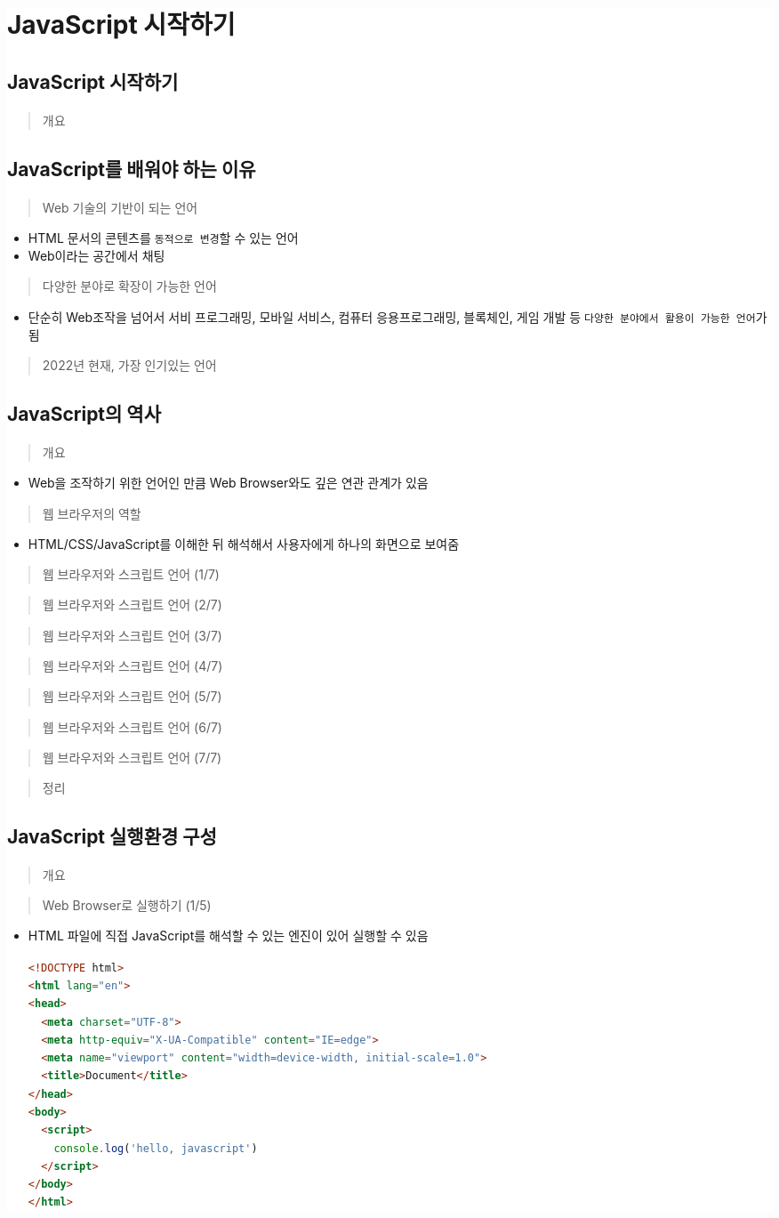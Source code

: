 # JavaScript 시작하기

## JavaScript 시작하기

> 개요

## JavaScript를 배워야 하는 이유

> Web 기술의 기반이 되는 언어

- HTML 문서의 콘텐츠를 `동적으로 변경`할 수 있는 언어
- Web이라는 공간에서 채팅

> 다양한 분야로 확장이 가능한 언어

- 단순히 Web조작을 넘어서 서비 프로그래밍, 모바일 서비스, 컴퓨터 응용프로그래밍, 블록체인, 게임 개발 등 `다양한 분야에서 활용이 가능한 언어`가 됨

> 2022년 현재, 가장 인기있는 언어

## JavaScript의 역사

> 개요

- Web을 조작하기 위한 언어인 만큼 Web Browser와도 깊은 연관 관계가 있음

> 웹 브라우저의 역할

- HTML/CSS/JavaScript를 이해한 뒤 해석해서 사용자에게 하나의 화면으로 보여줌

> 웹 브라우저와 스크립트 언어 (1/7)

> 웹 브라우저와 스크립트 언어 (2/7)

> 웹 브라우저와 스크립트 언어 (3/7)

> 웹 브라우저와 스크립트 언어 (4/7)

> 웹 브라우저와 스크립트 언어 (5/7)

> 웹 브라우저와 스크립트 언어 (6/7)

> 웹 브라우저와 스크립트 언어 (7/7)

> 정리

## JavaScript 실행환경 구성

> 개요

> Web Browser로 실행하기 (1/5)

- HTML 파일에 직접 JavaScript를 해석할 수 있는 엔진이 있어 실행할 수 있음
  
  ```html
  <!DOCTYPE html>
  <html lang="en">
  <head>
    <meta charset="UTF-8">
    <meta http-equiv="X-UA-Compatible" content="IE=edge">
    <meta name="viewport" content="width=device-width, initial-scale=1.0">
    <title>Document</title>
  </head>
  <body>
    <script>
      console.log('hello, javascript')
    </script>
  </body>
  </html>
  ```

